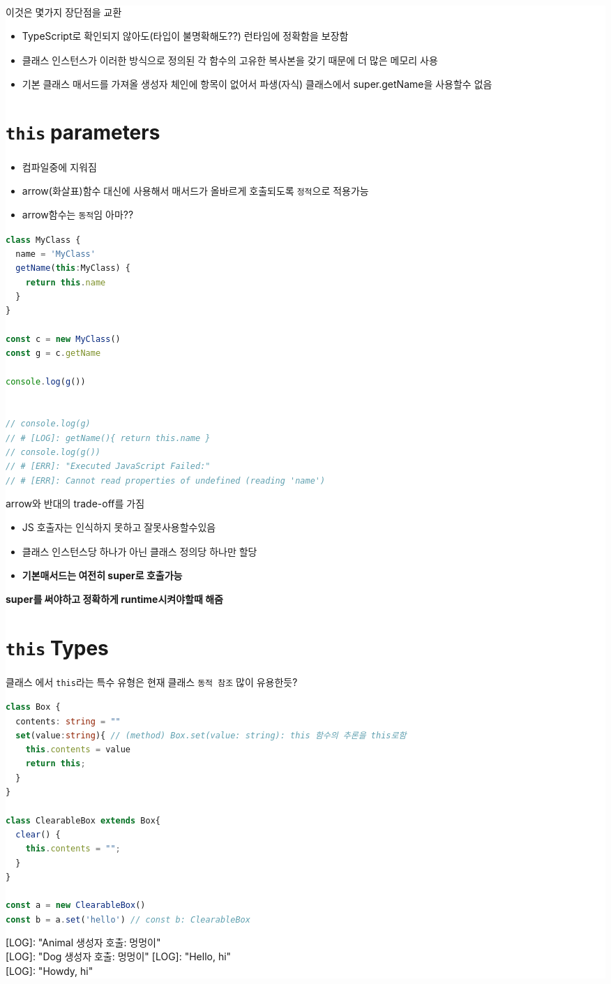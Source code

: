 이것은 몇가지 장단점을 교환

- TypeScript로 확인되지 않아도(타입이 불명확해도??) 런타임에 정확함을 보장함

- 클래스 인스턴스가 이러한 방식으로 정의된 각 함수의 고유한 복사본을 갖기 때문에 더 많은 메모리 사용

- 기본 클래스 매서드를 가져올 생성자 체인에 항목이 없어서 파생(자식) 클래스에서 super.getName을 사용할수 없음 

# `this` parameters

- 컴파일중에 지워짐 

- arrow(화살표)함수 대신에 사용해서 매서드가 올바르게 호출되도록 `정적`으로 적용가능

- arrow함수는 `동적`임 아마??

```typescript
class MyClass {
  name = 'MyClass'
  getName(this:MyClass) {
    return this.name
  }
}

const c = new MyClass()
const g = c.getName

console.log(g())


// console.log(g)   
// # [LOG]: getName(){ return this.name }
// console.log(g())  
// # [ERR]: "Executed JavaScript Failed:" 
// # [ERR]: Cannot read properties of undefined (reading 'name') 
```

arrow와 반대의 trade-off를 가짐

- JS 호출자는 인식하지 못하고 잘못사용할수있음 

- 클래스 인스턴스당 하나가 아닌 클래스 정의당 하나만 할당

- **기본매서드는 여전히 super로 호출가능**

**super를 써야하고 정확하게 runtime시켜야할때 해줌**

# `this` Types

클래스 에서 `this`라는 특수 유형은 현재 클래스 `동적 참조` 많이 유용한듯?

```typescript
class Box {
  contents: string = ""
  set(value:string){ // (method) Box.set(value: string): this 함수의 추론을 this로함
    this.contents = value
    return this;
  }
}

class ClearableBox extends Box{
  clear() {
    this.contents = "";
  }
}

const a = new ClearableBox()
const b = a.set('hello') // const b: ClearableBox
```

[LOG]: "Animal 생성자 호출: 멍멍이"  
[LOG]: "Dog 생성자 호출: 멍멍이"
[LOG]: "Hello, hi"  
[LOG]: "Howdy, hi"